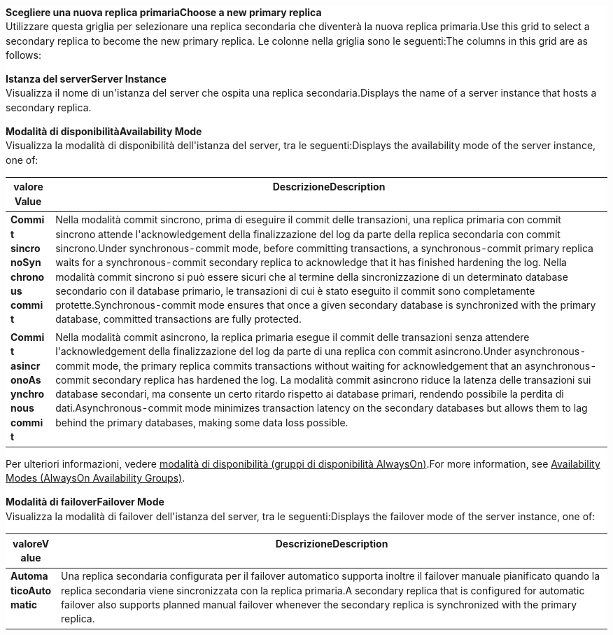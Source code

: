  <span data-ttu-id="9b21e-181">**Scegliere una nuova replica primaria**</span><span class="sxs-lookup"><span data-stu-id="9b21e-181">**Choose a new primary replica**</span></span>  
 <span data-ttu-id="9b21e-182">Utilizzare questa griglia per selezionare una replica secondaria che diventerà la nuova replica primaria.</span><span class="sxs-lookup"><span data-stu-id="9b21e-182">Use this grid to select a secondary replica to become the new primary replica.</span></span> <span data-ttu-id="9b21e-183">Le colonne nella griglia sono le seguenti:</span><span class="sxs-lookup"><span data-stu-id="9b21e-183">The columns in this grid are as follows:</span></span>  
  
 <span data-ttu-id="9b21e-184">**Istanza del server**</span><span class="sxs-lookup"><span data-stu-id="9b21e-184">**Server Instance**</span></span>  
 <span data-ttu-id="9b21e-185">Visualizza il nome di un'istanza del server che ospita una replica secondaria.</span><span class="sxs-lookup"><span data-stu-id="9b21e-185">Displays the name of a server instance that hosts a secondary replica.</span></span>  
  
 <span data-ttu-id="9b21e-186">**Modalità di disponibilità**</span><span class="sxs-lookup"><span data-stu-id="9b21e-186">**Availability Mode**</span></span>  
 <span data-ttu-id="9b21e-187">Visualizza la modalità di disponibilità dell'istanza del server, tra le seguenti:</span><span class="sxs-lookup"><span data-stu-id="9b21e-187">Displays the availability mode of the server instance, one of:</span></span>  
  
|<span data-ttu-id="9b21e-188">valore</span><span class="sxs-lookup"><span data-stu-id="9b21e-188">Value</span></span>|<span data-ttu-id="9b21e-189">Descrizione</span><span class="sxs-lookup"><span data-stu-id="9b21e-189">Description</span></span>|  
|-----------|-----------------|  
|<span data-ttu-id="9b21e-190">**Commit sincrono**</span><span class="sxs-lookup"><span data-stu-id="9b21e-190">**Synchronous commit**</span></span>|<span data-ttu-id="9b21e-191">Nella modalità commit sincrono, prima di eseguire il commit delle transazioni, una replica primaria con commit sincrono attende l'acknowledgement della finalizzazione del log da parte della replica secondaria con commit sincrono.</span><span class="sxs-lookup"><span data-stu-id="9b21e-191">Under synchronous-commit mode, before committing transactions, a synchronous-commit primary replica waits for a synchronous-commit secondary replica to acknowledge that it has finished hardening the log.</span></span> <span data-ttu-id="9b21e-192">Nella modalità commit sincrono si può essere sicuri che al termine della sincronizzazione di un determinato database secondario con il database primario, le transazioni di cui è stato eseguito il commit sono completamente protette.</span><span class="sxs-lookup"><span data-stu-id="9b21e-192">Synchronous-commit mode ensures that once a given secondary database is synchronized with the primary database, committed transactions are fully protected.</span></span>|  
|<span data-ttu-id="9b21e-193">**Commit asincrono**</span><span class="sxs-lookup"><span data-stu-id="9b21e-193">**Asynchronous commit**</span></span>|<span data-ttu-id="9b21e-194">Nella modalità commit asincrono, la replica primaria esegue il commit delle transazioni senza attendere l'acknowledgement della finalizzazione del log da parte di una replica con commit asincrono.</span><span class="sxs-lookup"><span data-stu-id="9b21e-194">Under asynchronous-commit mode, the primary replica commits transactions without waiting for acknowledgement that an asynchronous-commit secondary replica has hardened the log.</span></span> <span data-ttu-id="9b21e-195">La modalità commit asincrono riduce la latenza delle transazioni sui database secondari, ma consente un certo ritardo rispetto ai database primari, rendendo possibile la perdita di dati.</span><span class="sxs-lookup"><span data-stu-id="9b21e-195">Asynchronous-commit mode minimizes transaction latency on the secondary databases but allows them to lag behind the primary databases, making some data loss possible.</span></span>|  
  
 <span data-ttu-id="9b21e-196">Per ulteriori informazioni, vedere [modalità di disponibilità (gruppi di disponibilità AlwaysOn)](availability-modes-always-on-availability-groups.md).</span><span class="sxs-lookup"><span data-stu-id="9b21e-196">For more information, see [Availability Modes (AlwaysOn Availability Groups)](availability-modes-always-on-availability-groups.md).</span></span>  
  
 <span data-ttu-id="9b21e-197">**Modalità di failover**</span><span class="sxs-lookup"><span data-stu-id="9b21e-197">**Failover Mode**</span></span>  
 <span data-ttu-id="9b21e-198">Visualizza la modalità di failover dell'istanza del server, tra le seguenti:</span><span class="sxs-lookup"><span data-stu-id="9b21e-198">Displays the failover mode of the server instance, one of:</span></span>  
  
|<span data-ttu-id="9b21e-199">valore</span><span class="sxs-lookup"><span data-stu-id="9b21e-199">Value</span></span>|<span data-ttu-id="9b21e-200">Descrizione</span><span class="sxs-lookup"><span data-stu-id="9b21e-200">Description</span></span>|  
|-----------|-----------------|  
|<span data-ttu-id="9b21e-201">**Automatico**</span><span class="sxs-lookup"><span data-stu-id="9b21e-201">**Automatic**</span></span>|<span data-ttu-id="9b21e-202">Una replica secondaria configurata per il failover automatico supporta inoltre il failover manuale pianificato quando la replica secondaria viene sincronizzata con la replica primaria.</span><span class="sxs-lookup"><span data-stu-id="9b21e-202">A secondary replica that is configured for automatic failover also supports planned manual failover whenever the secondary replica is synchronized with the primary replica.</span></span>|  